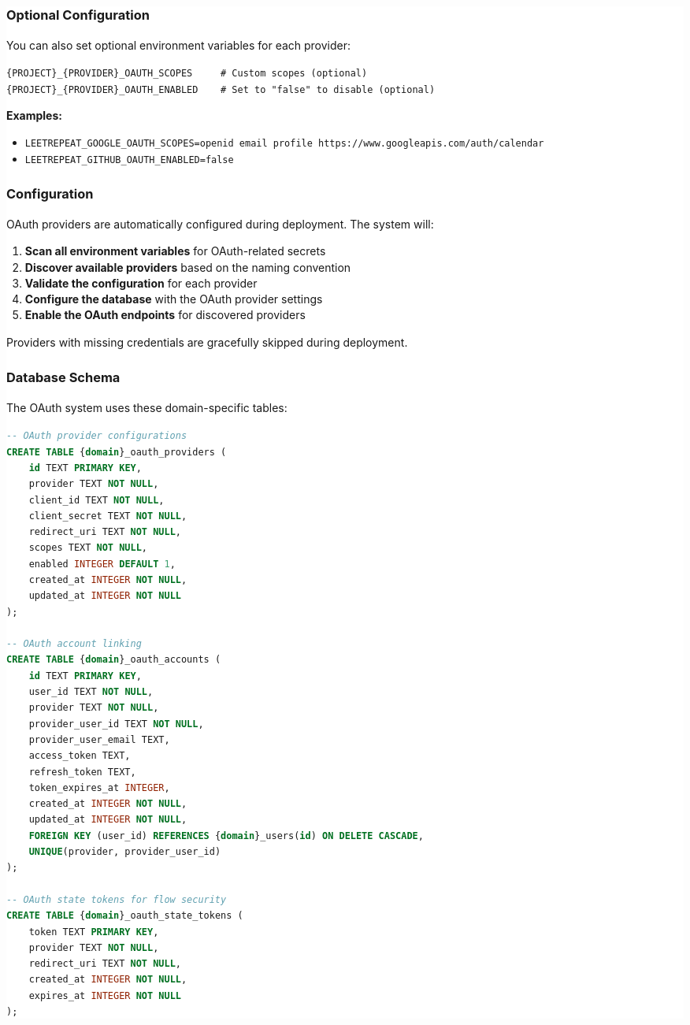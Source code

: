 ### Optional Configuration

You can also set optional environment variables for each provider:

```
{PROJECT}_{PROVIDER}_OAUTH_SCOPES     # Custom scopes (optional)
{PROJECT}_{PROVIDER}_OAUTH_ENABLED    # Set to "false" to disable (optional)
```

**Examples:**
- `LEETREPEAT_GOOGLE_OAUTH_SCOPES=openid email profile https://www.googleapis.com/auth/calendar`
- `LEETREPEAT_GITHUB_OAUTH_ENABLED=false`

### Configuration

OAuth providers are automatically configured during deployment. The system will:

1. **Scan all environment variables** for OAuth-related secrets
2. **Discover available providers** based on the naming convention
3. **Validate the configuration** for each provider
4. **Configure the database** with the OAuth provider settings
5. **Enable the OAuth endpoints** for discovered providers

Providers with missing credentials are gracefully skipped during deployment.

### Database Schema

The OAuth system uses these domain-specific tables:

```sql
-- OAuth provider configurations
CREATE TABLE {domain}_oauth_providers (
    id TEXT PRIMARY KEY,
    provider TEXT NOT NULL,
    client_id TEXT NOT NULL,
    client_secret TEXT NOT NULL,
    redirect_uri TEXT NOT NULL,
    scopes TEXT NOT NULL,
    enabled INTEGER DEFAULT 1,
    created_at INTEGER NOT NULL,
    updated_at INTEGER NOT NULL
);

-- OAuth account linking
CREATE TABLE {domain}_oauth_accounts (
    id TEXT PRIMARY KEY,
    user_id TEXT NOT NULL,
    provider TEXT NOT NULL,
    provider_user_id TEXT NOT NULL,
    provider_user_email TEXT,
    access_token TEXT,
    refresh_token TEXT,
    token_expires_at INTEGER,
    created_at INTEGER NOT NULL,
    updated_at INTEGER NOT NULL,
    FOREIGN KEY (user_id) REFERENCES {domain}_users(id) ON DELETE CASCADE,
    UNIQUE(provider, provider_user_id)
);

-- OAuth state tokens for flow security
CREATE TABLE {domain}_oauth_state_tokens (
    token TEXT PRIMARY KEY,
    provider TEXT NOT NULL,
    redirect_uri TEXT NOT NULL,
    created_at INTEGER NOT NULL,
    expires_at INTEGER NOT NULL
);
```